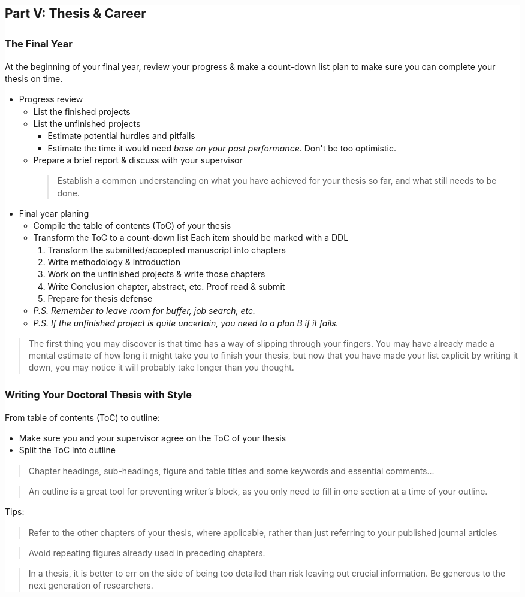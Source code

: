 ## Part V: Thesis & Career

### The Final Year

At the beginning of your final year, review your progress & make a count-down list plan to make sure you can complete your thesis on time.

- Progress review
	- List the finished projects
	- List the unfinished projects
		- Estimate potential hurdles and pitfalls
		- Estimate the time it would need _base on your past performance_. Don't be too optimistic.
	- Prepare a brief report & discuss with your supervisor
	  > Establish a common understanding on what you have achieved for your thesis so far, and what still needs to be done.
- Final year planing
	- Compile the table of contents (ToC) of your thesis
	- Transform the ToC to a count-down list
	  Each item should be marked with a DDL
		1. Transform the submitted/accepted manuscript into chapters
		2. Write methodology & introduction
		3. Work on the unfinished projects & write those chapters
		4. Write Conclusion chapter, abstract, etc. Proof read & submit
		5. Prepare for thesis defense
	- _P.S. Remember to leave room for buffer, job search, etc._
	- _P.S. If the unfinished project is quite uncertain, you need to a plan B if it fails._

> The first thing you may discover is that time has a way of slipping through your fingers. You may have already made a mental estimate of how long it might take you to finish your thesis, but now that you have made your list explicit by writing it down, you may notice it will probably take longer than you thought.

### Writing Your Doctoral Thesis with Style

From table of contents (ToC) to outline:

- Make sure you and your supervisor agree on the ToC of your thesis
- Split the ToC into outline

> Chapter headings, sub-headings, figure and table titles and some keywords and essential comments...

> An outline is a great tool for preventing writer’s block, as you only need to fill in one section at a time of your outline.

Tips:

> Refer to the other chapters of your thesis, where applicable, rather than just referring to your published journal articles

> Avoid repeating figures already used in preceding chapters.

> In a thesis, it is better to err on the side of being too detailed than risk leaving out crucial information. Be generous to the next generation of researchers.
